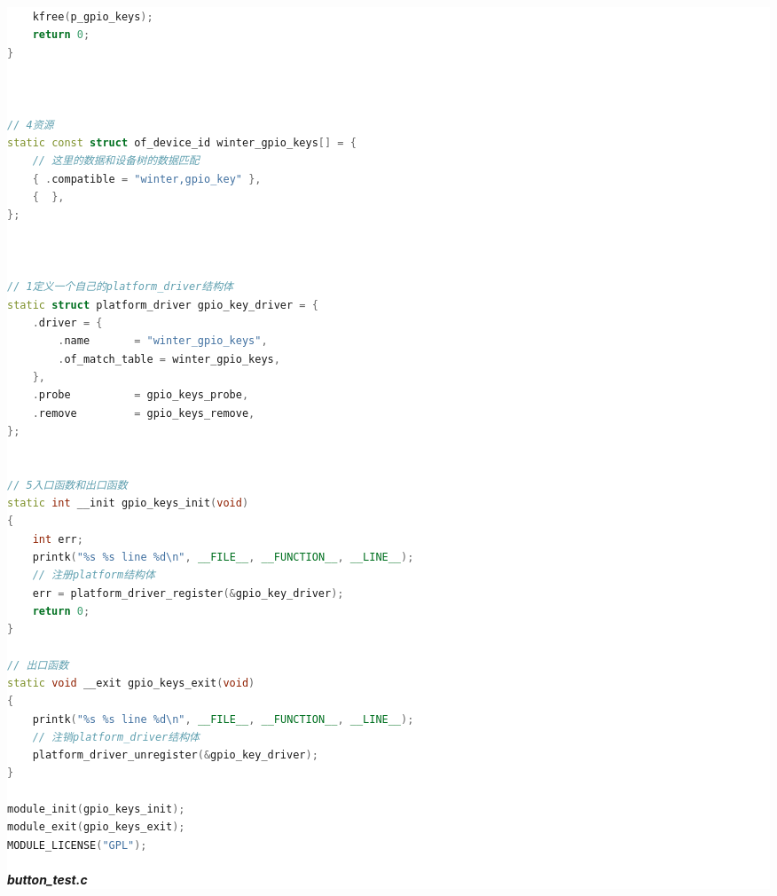 ```cpp
	kfree(p_gpio_keys);
	return 0;
}



// 4资源
static const struct of_device_id winter_gpio_keys[] = {
	// 这里的数据和设备树的数据匹配
	{ .compatible = "winter,gpio_key" },
	{  },
};



// 1定义一个自己的platform_driver结构体
static struct platform_driver gpio_key_driver = {
	.driver = {
		.name		= "winter_gpio_keys",
		.of_match_table	= winter_gpio_keys,
	},
	.probe			= gpio_keys_probe,
	.remove			= gpio_keys_remove,
};


// 5入口函数和出口函数
static int __init gpio_keys_init(void)
{
	int err;
	printk("%s %s line %d\n", __FILE__, __FUNCTION__, __LINE__);
	// 注册platform结构体
	err = platform_driver_register(&gpio_key_driver);
	return 0;
}

// 出口函数
static void __exit gpio_keys_exit(void)
{
	printk("%s %s line %d\n", __FILE__, __FUNCTION__, __LINE__);
	// 注销platform_driver结构体
	platform_driver_unregister(&gpio_key_driver);
}

module_init(gpio_keys_init);
module_exit(gpio_keys_exit);
MODULE_LICENSE("GPL");

```

##### button_test.c
